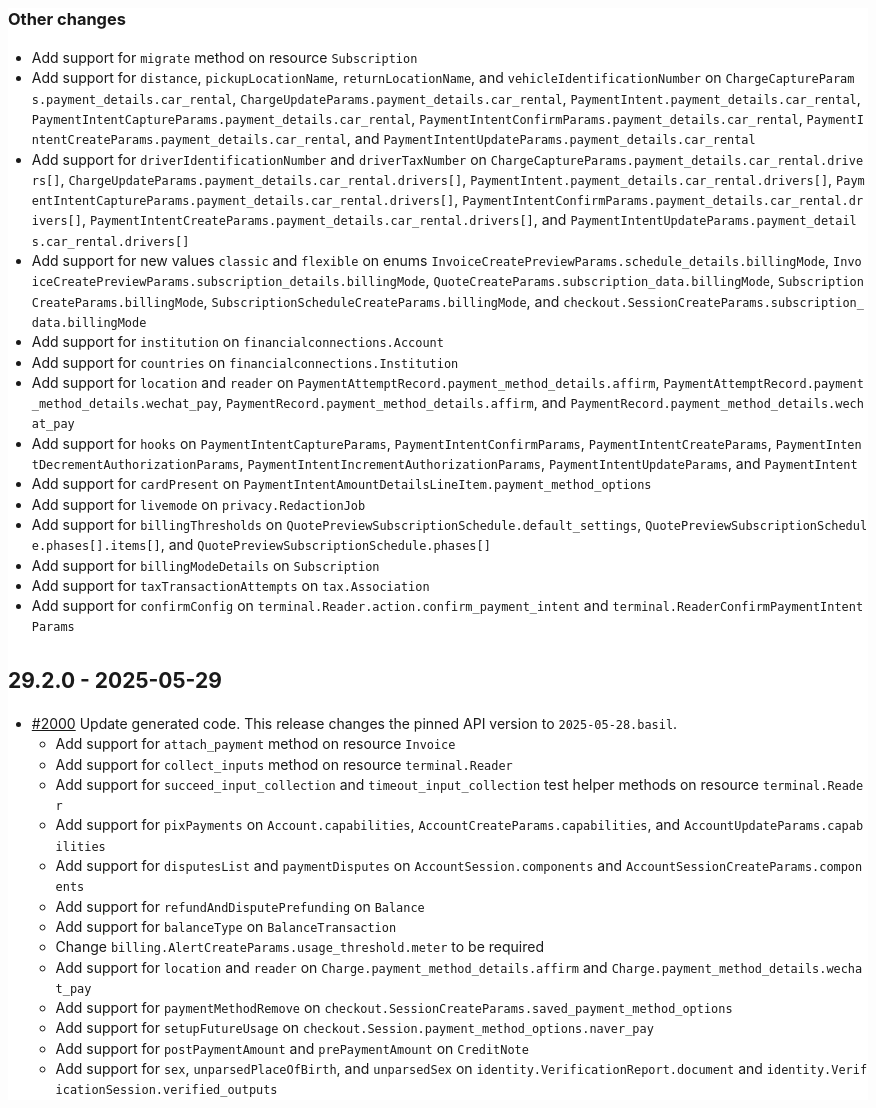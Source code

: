   ### Other changes
  * Add support for `migrate` method on resource `Subscription`
  * Add support for `distance`, `pickupLocationName`, `returnLocationName`, and `vehicleIdentificationNumber` on `ChargeCaptureParams.payment_details.car_rental`, `ChargeUpdateParams.payment_details.car_rental`, `PaymentIntent.payment_details.car_rental`, `PaymentIntentCaptureParams.payment_details.car_rental`, `PaymentIntentConfirmParams.payment_details.car_rental`, `PaymentIntentCreateParams.payment_details.car_rental`, and `PaymentIntentUpdateParams.payment_details.car_rental`
  * Add support for `driverIdentificationNumber` and `driverTaxNumber` on `ChargeCaptureParams.payment_details.car_rental.drivers[]`, `ChargeUpdateParams.payment_details.car_rental.drivers[]`, `PaymentIntent.payment_details.car_rental.drivers[]`, `PaymentIntentCaptureParams.payment_details.car_rental.drivers[]`, `PaymentIntentConfirmParams.payment_details.car_rental.drivers[]`, `PaymentIntentCreateParams.payment_details.car_rental.drivers[]`, and `PaymentIntentUpdateParams.payment_details.car_rental.drivers[]`
  * Add support for new values `classic` and `flexible` on enums `InvoiceCreatePreviewParams.schedule_details.billingMode`, `InvoiceCreatePreviewParams.subscription_details.billingMode`, `QuoteCreateParams.subscription_data.billingMode`, `SubscriptionCreateParams.billingMode`, `SubscriptionScheduleCreateParams.billingMode`, and `checkout.SessionCreateParams.subscription_data.billingMode`
  * Add support for `institution` on `financialconnections.Account`
  * Add support for `countries` on `financialconnections.Institution`
  * Add support for `location` and `reader` on `PaymentAttemptRecord.payment_method_details.affirm`, `PaymentAttemptRecord.payment_method_details.wechat_pay`, `PaymentRecord.payment_method_details.affirm`, and `PaymentRecord.payment_method_details.wechat_pay`
  * Add support for `hooks` on `PaymentIntentCaptureParams`, `PaymentIntentConfirmParams`, `PaymentIntentCreateParams`, `PaymentIntentDecrementAuthorizationParams`, `PaymentIntentIncrementAuthorizationParams`, `PaymentIntentUpdateParams`, and `PaymentIntent`
  * Add support for `cardPresent` on `PaymentIntentAmountDetailsLineItem.payment_method_options`
  * Add support for `livemode` on `privacy.RedactionJob`
  * Add support for `billingThresholds` on `QuotePreviewSubscriptionSchedule.default_settings`, `QuotePreviewSubscriptionSchedule.phases[].items[]`, and `QuotePreviewSubscriptionSchedule.phases[]`
  * Add support for `billingModeDetails` on `Subscription`
  * Add support for `taxTransactionAttempts` on `tax.Association`
  * Add support for `confirmConfig` on `terminal.Reader.action.confirm_payment_intent` and `terminal.ReaderConfirmPaymentIntentParams`

## 29.2.0 - 2025-05-29

* [#2000](https://github.com/stripe/stripe-java/pull/2000) Update generated code. This release changes the pinned API version to `2025-05-28.basil`.
  * Add support for `attach_payment` method on resource `Invoice`
  * Add support for `collect_inputs` method on resource `terminal.Reader`
  * Add support for `succeed_input_collection` and `timeout_input_collection` test helper methods on resource `terminal.Reader`
  * Add support for `pixPayments` on `Account.capabilities`, `AccountCreateParams.capabilities`, and `AccountUpdateParams.capabilities`
  * Add support for `disputesList` and `paymentDisputes` on `AccountSession.components` and `AccountSessionCreateParams.components`
  * Add support for `refundAndDisputePrefunding` on `Balance`
  * Add support for `balanceType` on `BalanceTransaction`
  * Change `billing.AlertCreateParams.usage_threshold.meter` to be required
  * Add support for `location` and `reader` on `Charge.payment_method_details.affirm` and `Charge.payment_method_details.wechat_pay`
  * Add support for `paymentMethodRemove` on `checkout.SessionCreateParams.saved_payment_method_options`
  * Add support for `setupFutureUsage` on `checkout.Session.payment_method_options.naver_pay`
  * Add support for `postPaymentAmount` and `prePaymentAmount` on `CreditNote`
  * Add support for `sex`, `unparsedPlaceOfBirth`, and `unparsedSex` on `identity.VerificationReport.document` and `identity.VerificationSession.verified_outputs`